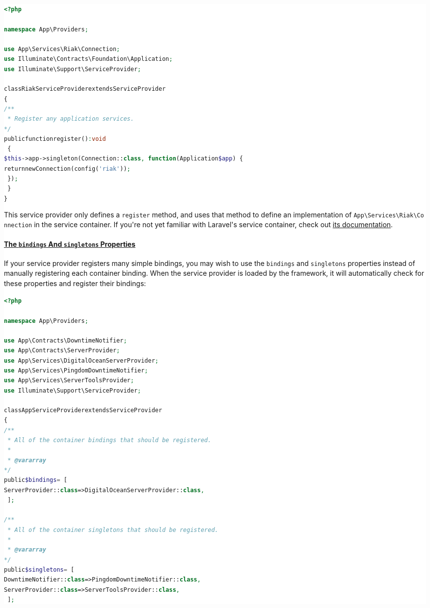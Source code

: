 ```php	
<?php
 
namespace App\Providers;
 
use App\Services\Riak\Connection;
use Illuminate\Contracts\Foundation\Application;
use Illuminate\Support\ServiceProvider;
 
classRiakServiceProviderextendsServiceProvider
{
/**
 * Register any application services.
*/
publicfunctionregister():void
 {
$this->app->singleton(Connection::class, function(Application$app) {
returnnewConnection(config('riak'));
 });
 }
}
```
This service provider only defines a `register` method, and uses that method to define an implementation of `App\Services\Riak\Connection` in the service container. If you're not yet familiar with Laravel's service container, check out [its documentation](/docs/master/container).

#### [The `bindings` And `singletons` Properties](#the-bindings-and-singletons-properties)
If your service provider registers many simple bindings, you may wish to use the `bindings` and `singletons` properties instead of manually registering each container binding. When the service provider is loaded by the framework, it will automatically check for these properties and register their bindings:

```php	
<?php
 
namespace App\Providers;
 
use App\Contracts\DowntimeNotifier;
use App\Contracts\ServerProvider;
use App\Services\DigitalOceanServerProvider;
use App\Services\PingdomDowntimeNotifier;
use App\Services\ServerToolsProvider;
use Illuminate\Support\ServiceProvider;
 
classAppServiceProviderextendsServiceProvider
{
/**
 * All of the container bindings that should be registered.
 *
 * @vararray
*/
public$bindings= [
ServerProvider::class=>DigitalOceanServerProvider::class,
 ];
 
/**
 * All of the container singletons that should be registered.
 *
 * @vararray
*/
public$singletons= [
DowntimeNotifier::class=>PingdomDowntimeNotifier::class,
ServerProvider::class=>ServerToolsProvider::class,
 ];
```